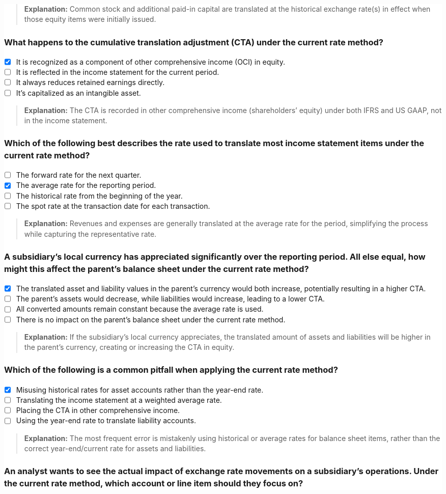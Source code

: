 > **Explanation:** Common stock and additional paid-in capital are translated at the historical exchange rate(s) in effect when those equity items were initially issued.  

### What happens to the cumulative translation adjustment (CTA) under the current rate method?

- [x] It is recognized as a component of other comprehensive income (OCI) in equity.
- [ ] It is reflected in the income statement for the current period.
- [ ] It always reduces retained earnings directly.
- [ ] It’s capitalized as an intangible asset.

> **Explanation:** The CTA is recorded in other comprehensive income (shareholders’ equity) under both IFRS and US GAAP, not in the income statement.  

### Which of the following best describes the rate used to translate most income statement items under the current rate method?

- [ ] The forward rate for the next quarter.
- [x] The average rate for the reporting period.
- [ ] The historical rate from the beginning of the year.
- [ ] The spot rate at the transaction date for each transaction.

> **Explanation:** Revenues and expenses are generally translated at the average rate for the period, simplifying the process while capturing the representative rate.  

### A subsidiary’s local currency has appreciated significantly over the reporting period. All else equal, how might this affect the parent’s balance sheet under the current rate method?

- [x] The translated asset and liability values in the parent’s currency would both increase, potentially resulting in a higher CTA.
- [ ] The parent’s assets would decrease, while liabilities would increase, leading to a lower CTA.
- [ ] All converted amounts remain constant because the average rate is used.
- [ ] There is no impact on the parent’s balance sheet under the current rate method.

> **Explanation:** If the subsidiary’s local currency appreciates, the translated amount of assets and liabilities will be higher in the parent’s currency, creating or increasing the CTA in equity.  

### Which of the following is a common pitfall when applying the current rate method?

- [x] Misusing historical rates for asset accounts rather than the year-end rate.
- [ ] Translating the income statement at a weighted average rate.
- [ ] Placing the CTA in other comprehensive income.
- [ ] Using the year-end rate to translate liability accounts.

> **Explanation:** The most frequent error is mistakenly using historical or average rates for balance sheet items, rather than the correct year-end/current rate for assets and liabilities.  

### An analyst wants to see the actual impact of exchange rate movements on a subsidiary’s operations. Under the current rate method, which account or line item should they focus on?
